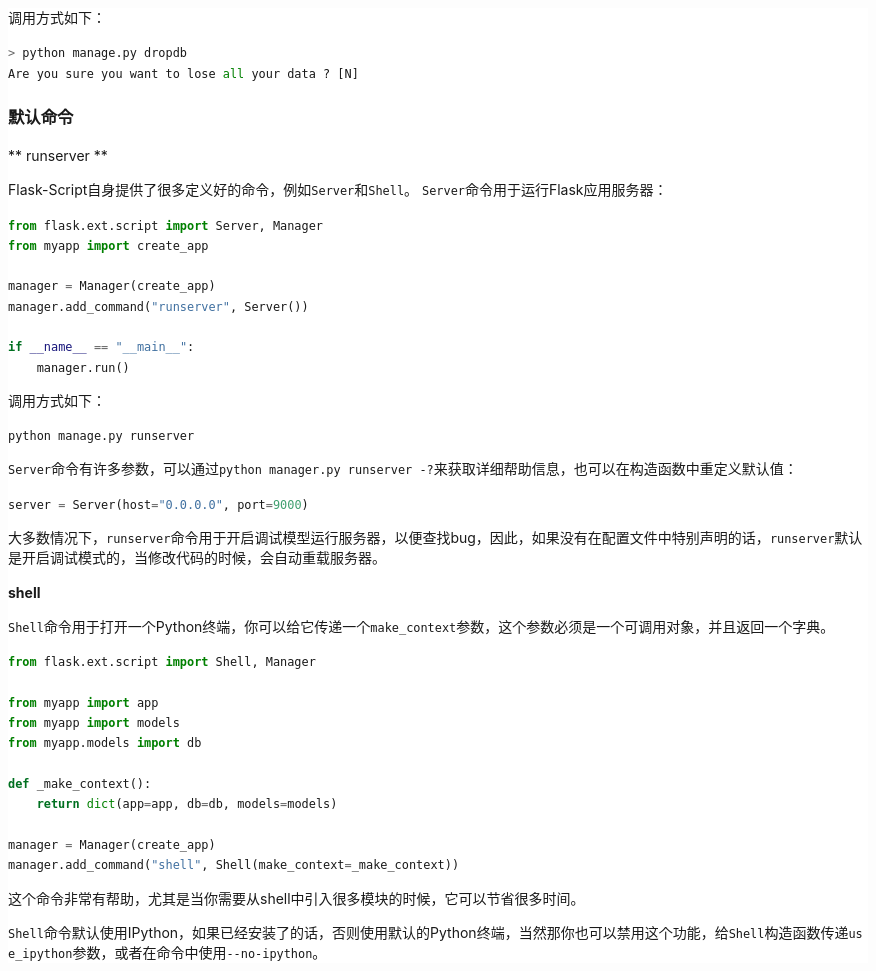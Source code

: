 调用方式如下：
```Python
> python manage.py dropdb
Are you sure you want to lose all your data ? [N]
```

### 默认命令

** runserver **

Flask-Script自身提供了很多定义好的命令，例如`Server`和`Shell`。
`Server`命令用于运行Flask应用服务器：
```Python
from flask.ext.script import Server, Manager
from myapp import create_app

manager = Manager(create_app)
manager.add_command("runserver", Server())

if __name__ == "__main__":
    manager.run()
```

调用方式如下：
```Python
python manage.py runserver
```

`Server`命令有许多参数，可以通过`python manager.py runserver -?`来获取详细帮助信息，也可以在构造函数中重定义默认值：
```Python
server = Server(host="0.0.0.0", port=9000)
```

大多数情况下，`runserver`命令用于开启调试模型运行服务器，以便查找bug，因此，如果没有在配置文件中特别声明的话，`runserver`默认是开启调试模式的，当修改代码的时候，会自动重载服务器。

**shell**

`Shell`命令用于打开一个Python终端，你可以给它传递一个`make_context`参数，这个参数必须是一个可调用对象，并且返回一个字典。
```Python
from flask.ext.script import Shell, Manager

from myapp import app
from myapp import models
from myapp.models import db

def _make_context():
    return dict(app=app, db=db, models=models)

manager = Manager(create_app)
manager.add_command("shell", Shell(make_context=_make_context))
```

这个命令非常有帮助，尤其是当你需要从shell中引入很多模块的时候，它可以节省很多时间。

`Shell`命令默认使用IPython，如果已经安装了的话，否则使用默认的Python终端，当然那你也可以禁用这个功能，给`Shell`构造函数传递`use_ipython`参数，或者在命令中使用`--no-ipython`。
